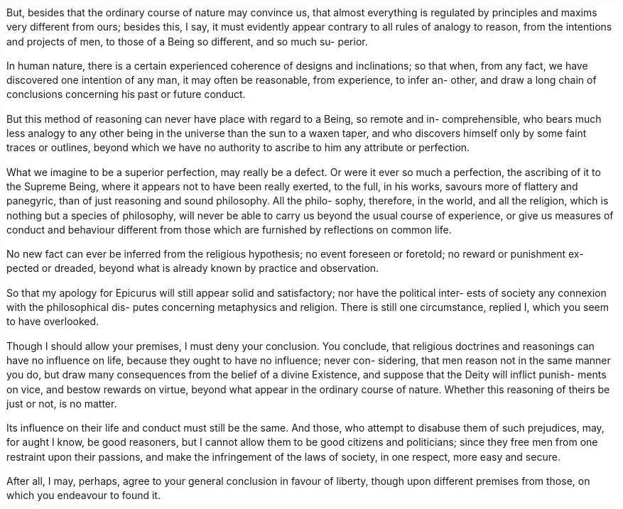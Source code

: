 But, besides that the ordinary course of nature may convince us, that
almost everything is regulated by principles and maxims very different
from ours; besides this, I say, it must evidently appear contrary to all
rules of analogy to reason, from the intentions and projects of men, to
those of a Being so different, and so much su- perior.

In human nature, there is a certain experienced coherence of designs
and inclinations; so that when, from any fact, we have discovered one
intention of any man, it may often be reasonable, from experience, to
infer an- other, and draw a long chain of conclusions concerning his
past or future conduct.

But this method of reasoning can never have place with regard to a
Being, so remote and in- comprehensible, who bears much less analogy to
any other being in the universe than the sun to a waxen taper, and who
discovers himself only by some faint traces or outlines, beyond which we
have no authority to ascribe to him any attribute or perfection.

What we imagine to be a superior perfection, may really be a defect. Or
were it ever so much a perfection, the ascribing of it to the Supreme
Being, where it appears not to have been really exerted, to the full, in
his works, savours more of flattery and panegyric, than of just
reasoning and sound philosophy. All the philo- sophy, therefore, in the
world, and all the religion, which is nothing but a species of
philosophy, will never be able to carry us beyond the usual course of
experience, or give us measures of conduct and behaviour different from
those which are furnished by reflections on common life.

No new fact can ever be inferred from the religious hypothesis; no
event foreseen or foretold; no reward or punishment ex- pected or
dreaded, beyond what is already known by practice and observation.

So that my apology for Epicurus will still appear solid and
satisfactory; nor have the political inter- ests of society any
connexion with the philosophical dis- putes concerning metaphysics and
religion. There is still one circumstance, replied I, which you seem to
have overlooked.

Though I should allow your premises, I must deny your conclusion. You
conclude, that religious doctrines and reasonings can have no influence
on life, because they ought to have no influence; never con- sidering,
that men reason not in the same manner you do, but draw many
consequences from the belief of a divine Existence, and suppose that the
Deity will inflict punish- ments on vice, and bestow rewards on virtue,
beyond what appear in the ordinary course of nature. Whether this
reasoning of theirs be just or not, is no matter.

Its influence on their life and conduct must still be the same. And
those, who attempt to disabuse them of such prejudices, may, for aught I
know, be good reasoners, but I cannot allow them to be good citizens and
politicians; since they free men from one restraint upon their passions,
and make the infringement of the laws of society, in one respect, more
easy and secure.

After all, I may, perhaps, agree to your general conclusion in favour
of liberty, though upon different premises from those, on which you
endeavour to found it.
